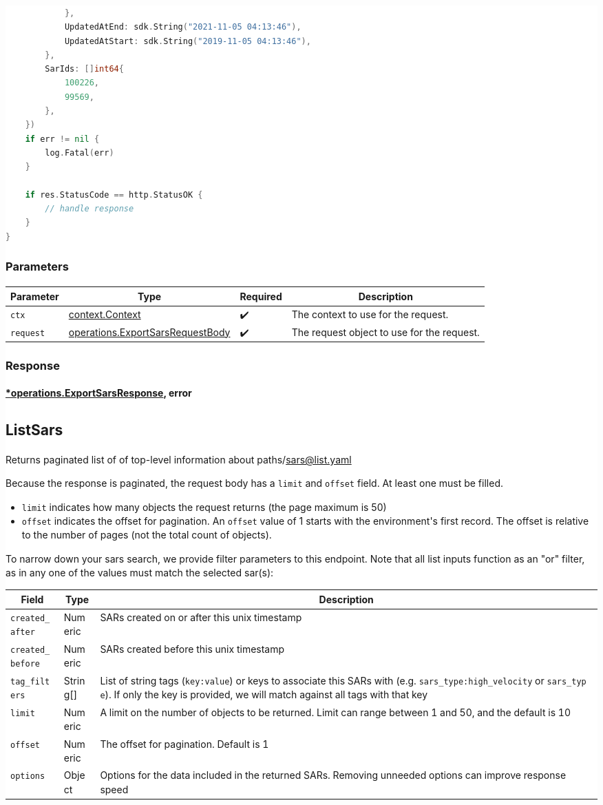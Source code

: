 ```go
            },
            UpdatedAtEnd: sdk.String("2021-11-05 04:13:46"),
            UpdatedAtStart: sdk.String("2019-11-05 04:13:46"),
        },
        SarIds: []int64{
            100226,
            99569,
        },
    })
    if err != nil {
        log.Fatal(err)
    }

    if res.StatusCode == http.StatusOK {
        // handle response
    }
}
```

### Parameters

| Parameter                                                                            | Type                                                                                 | Required                                                                             | Description                                                                          |
| ------------------------------------------------------------------------------------ | ------------------------------------------------------------------------------------ | ------------------------------------------------------------------------------------ | ------------------------------------------------------------------------------------ |
| `ctx`                                                                                | [context.Context](https://pkg.go.dev/context#Context)                                | :heavy_check_mark:                                                                   | The context to use for the request.                                                  |
| `request`                                                                            | [operations.ExportSarsRequestBody](../../models/operations/exportsarsrequestbody.md) | :heavy_check_mark:                                                                   | The request object to use for the request.                                           |


### Response

**[*operations.ExportSarsResponse](../../models/operations/exportsarsresponse.md), error**


## ListSars

Returns paginated list of of top-level information about paths/sars@list.yaml    

Because the response is paginated, the request body has a `limit` and `offset` field. At least one must be filled.
* `limit`  indicates how many objects the request returns (the page maximum is 50)
* `offset` indicates the offset for pagination. An `offset` value of 1 starts with the environment's first record. The offset is relative to the number of pages (not the total count of objects).

To narrow down your sars search, we provide filter parameters to this endpoint. Note that all list inputs function as an "or" filter, as in any one of the values must match the selected sar(s):


  | Field                   | Type        | Description                                                                                                       |
  | ----------------------- | ----------- | ----------------------------------------------------------------------------------------------------------------- |
  | `created_after`         | Numeric     | SARs created on or after this unix timestamp                                                                      |
  | `created_before`        | Numeric     | SARs created before this unix timestamp                                                                           |
  | `tag_filters`           | String[]    | List of string tags (`key:value`) or keys to associate this SARs with (e.g. `sars_type:high_velocity` or `sars_type`). If only the key is provided, we will match against all tags with that key        |
  | `limit`                 | Numeric     | A limit on the number of objects to be returned. Limit can range between 1 and 50, and the default is 10          |
  | `offset`                | Numeric     | The offset for pagination. Default is 1                                                                           |
  | `options`               | Object      | Options for the data included in the returned SARs. Removing unneeded options can improve response speed          |

